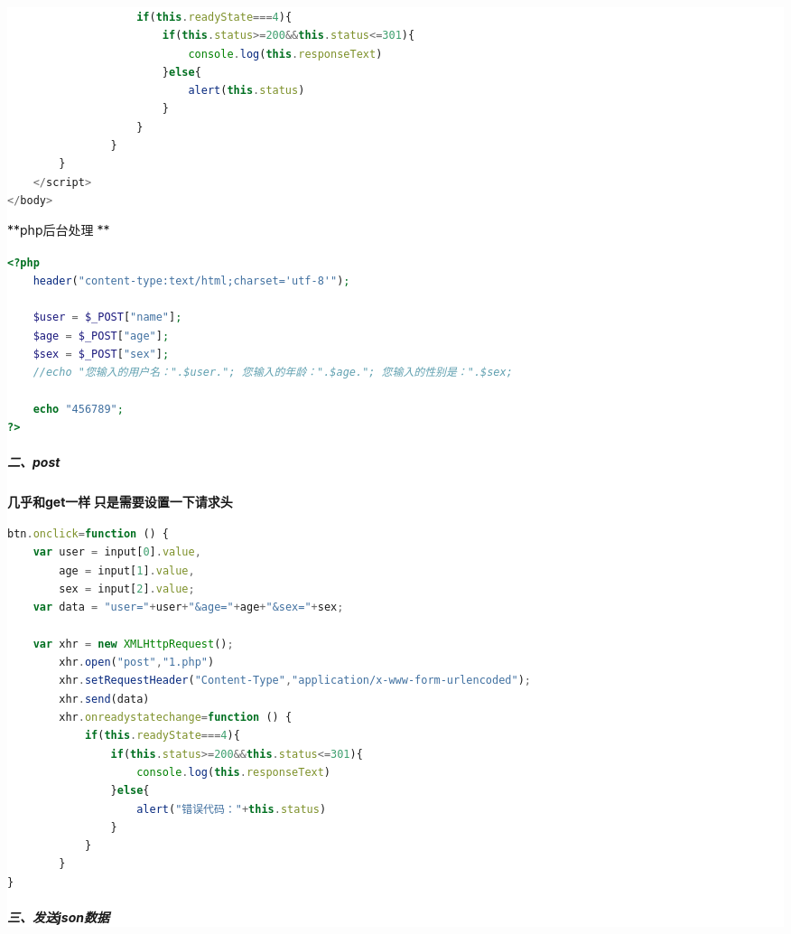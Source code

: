 ```js
                    if(this.readyState===4){
                        if(this.status>=200&&this.status<=301){
                            console.log(this.responseText)
                        }else{
                            alert(this.status)
                        }
                    }
                }
        }
    </script>
</body>
```

**php后台处理 **

```php
<?php
	header("content-type:text/html;charset='utf-8'");

	$user = $_POST["name"];
	$age = $_POST["age"];
	$sex = $_POST["sex"];
	//echo "您输入的用户名：".$user."; 您输入的年龄：".$age."; 您输入的性别是：".$sex;

	echo "456789";
?>
```

##### 二、post

**几乎和get一样 只是需要设置一下请求头**

```js
btn.onclick=function () {   
	var user = input[0].value,
        age = input[1].value,
        sex = input[2].value;
    var data = "user="+user+"&age="+age+"&sex="+sex;

    var xhr = new XMLHttpRequest();
        xhr.open("post","1.php")
        xhr.setRequestHeader("Content-Type","application/x-www-form-urlencoded");
        xhr.send(data)
        xhr.onreadystatechange=function () {
            if(this.readyState===4){
                if(this.status>=200&&this.status<=301){
                    console.log(this.responseText)
                }else{
                    alert("错误代码："+this.status)
                }
            }
        }
}
```
##### 三、发送json数据

